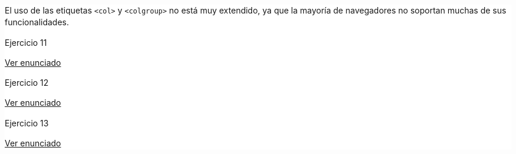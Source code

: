 El uso de las etiquetas `<col>` y `<colgroup>` no está muy extendido, ya que la mayoría de navegadores no soportan muchas de sus funcionalidades.

<div class="exercise">
  <p class="title">Ejercicio 11</p>
</div>

[Ver enunciado](#ej11)

<div class="exercise">
  <p class="title">Ejercicio 12</p>
</div>

[Ver enunciado](#ej12)

<div class="exercise">
  <p class="title">Ejercicio 13</p>
</div>

[Ver enunciado](#ej13)